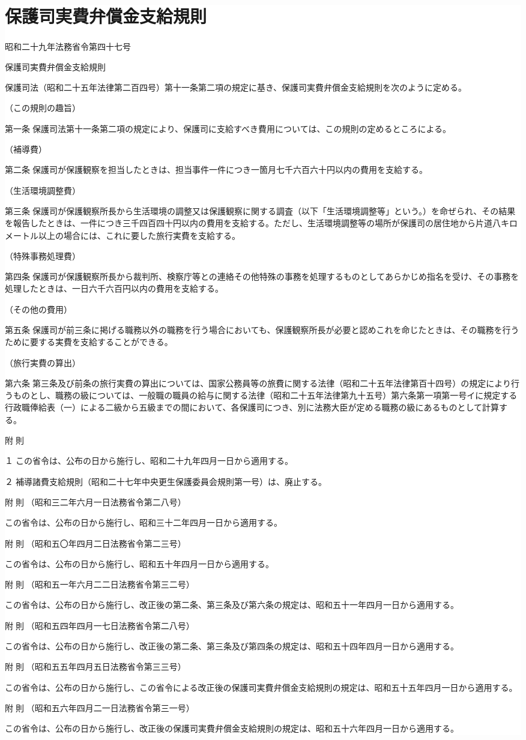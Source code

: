 # 保護司実費弁償金支給規則

昭和二十九年法務省令第四十七号

保護司実費弁償金支給規則

保護司法（昭和二十五年法律第二百四号）第十一条第二項の規定に基き、保護司実費弁償金支給規則を次のように定める。

（この規則の趣旨）

第一条 保護司法第十一条第二項の規定により、保護司に支給すべき費用については、この規則の定めるところによる。

（補導費）

第二条 保護司が保護観察を担当したときは、担当事件一件につき一箇月七千六百六十円以内の費用を支給する。

（生活環境調整費）

第三条 保護司が保護観察所長から生活環境の調整又は保護観察に関する調査（以下「生活環境調整等」という。）を命ぜられ、その結果を報告したときは、一件につき三千四百四十円以内の費用を支給する。ただし、生活環境調整等の場所が保護司の居住地から片道八キロメートル以上の場合には、これに要した旅行実費を支給する。

（特殊事務処理費）

第四条 保護司が保護観察所長から裁判所、検察庁等との連絡その他特殊の事務を処理するものとしてあらかじめ指名を受け、その事務を処理したときは、一日六千六百円以内の費用を支給する。

（その他の費用）

第五条 保護司が前三条に掲げる職務以外の職務を行う場合においても、保護観察所長が必要と認めこれを命じたときは、その職務を行うために要する実費を支給することができる。

（旅行実費の算出）

第六条 第三条及び前条の旅行実費の算出については、国家公務員等の旅費に関する法律（昭和二十五年法律第百十四号）の規定により行うものとし、職務の級については、一般職の職員の給与に関する法律（昭和二十五年法律第九十五号）第六条第一項第一号イに規定する行政職俸給表（一）による二級から五級までの間において、各保護司につき、別に法務大臣が定める職務の級にあるものとして計算する。

附 則

１ この省令は、公布の日から施行し、昭和二十九年四月一日から適用する。

２ 補導諸費支給規則（昭和二十七年中央更生保護委員会規則第一号）は、廃止する。

附 則 （昭和三二年六月一日法務省令第二八号）

この省令は、公布の日から施行し、昭和三十二年四月一日から適用する。

附 則 （昭和五〇年四月二日法務省令第二三号）

この省令は、公布の日から施行し、昭和五十年四月一日から適用する。

附 則 （昭和五一年六月二二日法務省令第三二号）

この省令は、公布の日から施行し、改正後の第二条、第三条及び第六条の規定は、昭和五十一年四月一日から適用する。

附 則 （昭和五四年四月一七日法務省令第二八号）

この省令は、公布の日から施行し、改正後の第二条、第三条及び第四条の規定は、昭和五十四年四月一日から適用する。

附 則 （昭和五五年四月五日法務省令第三三号）

この省令は、公布の日から施行し、この省令による改正後の保護司実費弁償金支給規則の規定は、昭和五十五年四月一日から適用する。

附 則 （昭和五六年四月二一日法務省令第三一号）

この省令は、公布の日から施行し、改正後の保護司実費弁償金支給規則の規定は、昭和五十六年四月一日から適用する。
